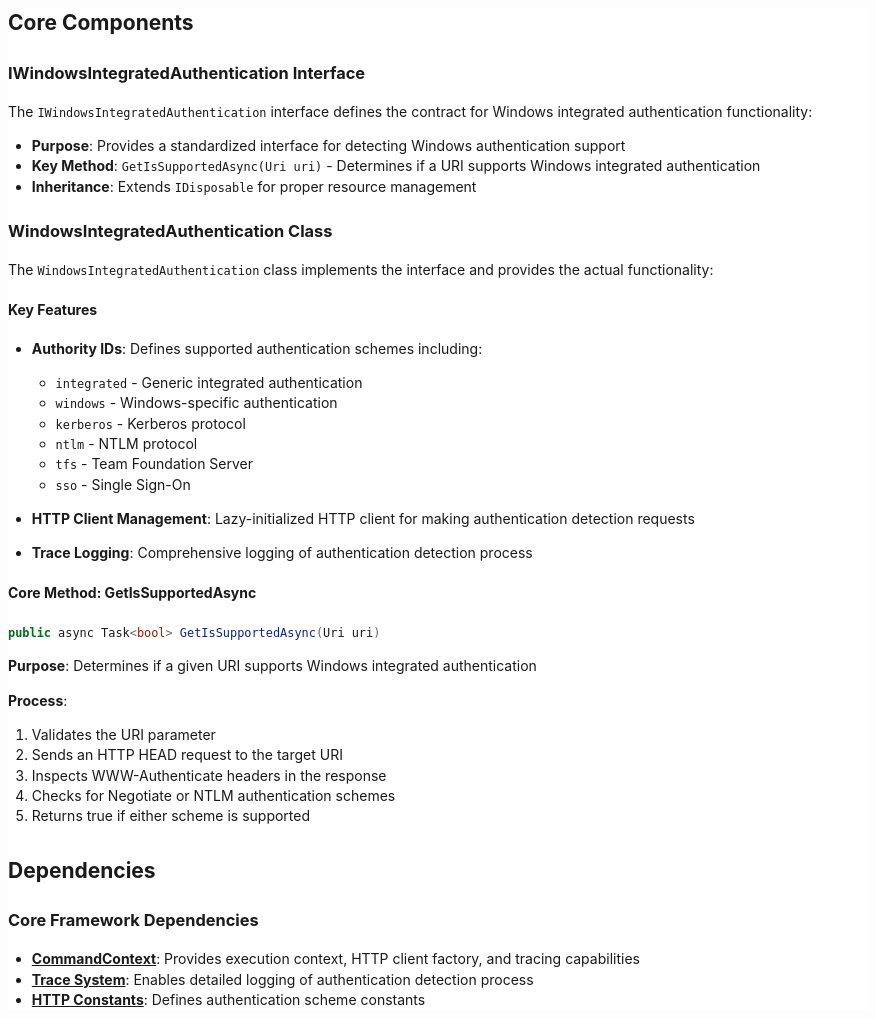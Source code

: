 ```mermaid
```

## Core Components

### IWindowsIntegratedAuthentication Interface

The `IWindowsIntegratedAuthentication` interface defines the contract for Windows integrated authentication functionality:

- **Purpose**: Provides a standardized interface for detecting Windows authentication support
- **Key Method**: `GetIsSupportedAsync(Uri uri)` - Determines if a URI supports Windows integrated authentication
- **Inheritance**: Extends `IDisposable` for proper resource management

### WindowsIntegratedAuthentication Class

The `WindowsIntegratedAuthentication` class implements the interface and provides the actual functionality:

#### Key Features

- **Authority IDs**: Defines supported authentication schemes including:
  - `integrated` - Generic integrated authentication
  - `windows` - Windows-specific authentication
  - `kerberos` - Kerberos protocol
  - `ntlm` - NTLM protocol
  - `tfs` - Team Foundation Server
  - `sso` - Single Sign-On

- **HTTP Client Management**: Lazy-initialized HTTP client for making authentication detection requests
- **Trace Logging**: Comprehensive logging of authentication detection process

#### Core Method: GetIsSupportedAsync

```csharp
public async Task<bool> GetIsSupportedAsync(Uri uri)
```

**Purpose**: Determines if a given URI supports Windows integrated authentication

**Process**:
1. Validates the URI parameter
2. Sends an HTTP HEAD request to the target URI
3. Inspects WWW-Authenticate headers in the response
4. Checks for Negotiate or NTLM authentication schemes
5. Returns true if either scheme is supported

## Dependencies

### Core Framework Dependencies

- **[CommandContext](Core%20Application%20Framework.md#commandcontext)**: Provides execution context, HTTP client factory, and tracing capabilities
- **[Trace System](Core%20Application%20Framework.md#tracing-and-diagnostics)**: Enables detailed logging of authentication detection process
- **[HTTP Constants](Core%20Application%20Framework.md)**: Defines authentication scheme constants
